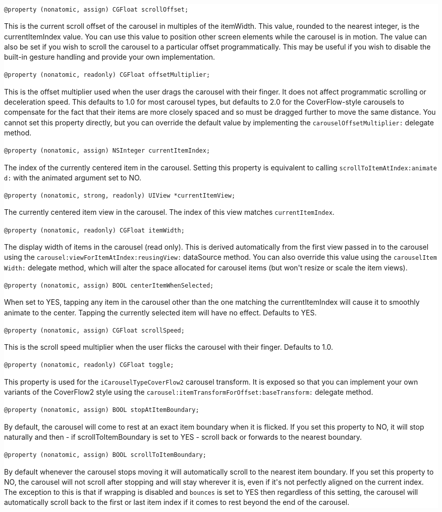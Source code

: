 	@property (nonatomic, assign) CGFloat scrollOffset;
	
This is the current scroll offset of the carousel in multiples of the itemWidth. This value, rounded to the nearest integer, is the currentItemIndex value. You can use this value to position other screen elements while the carousel is in motion. The value can also be set if you wish to scroll the carousel to a particular offset programmatically. This may be useful if you wish to disable the built-in gesture handling and provide your own implementation.

	@property (nonatomic, readonly) CGFloat offsetMultiplier;

This is the offset multiplier used when the user drags the carousel with their finger. It does not affect programmatic scrolling or deceleration speed. This defaults to 1.0 for most carousel types, but defaults to 2.0 for the CoverFlow-style carousels to compensate for the fact that their items are more closely spaced and so must be dragged further to move the same distance. You cannot set this property directly, but you can override the default value by implementing the `carouselOffsetMultiplier:` delegate method.

	@property (nonatomic, assign) NSInteger currentItemIndex;

The index of the currently centered item in the carousel. Setting this property is equivalent to calling `scrollToItemAtIndex:animated:` with the animated argument set to NO. 

	@property (nonatomic, strong, readonly) UIView *currentItemView;
	
The currently centered item view in the carousel. The index of this view matches `currentItemIndex`.

	@property (nonatomic, readonly) CGFloat itemWidth;

The display width of items in the carousel (read only). This is derived automatically from the first view passed in to the carousel using the `carousel:viewForItemAtIndex:reusingView:` dataSource method. You can also override this value using the `carouselItemWidth:` delegate method, which will alter the space allocated for carousel items (but won't resize or scale the item views).

	@property (nonatomic, assign) BOOL centerItemWhenSelected;

When set to YES, tapping any item in the carousel other than the one matching the currentItemIndex will cause it to smoothly animate to the center. Tapping the currently selected item will have no effect. Defaults to YES.

	@property (nonatomic, assign) CGFloat scrollSpeed;
	
This is the scroll speed multiplier when the user flicks the carousel with their finger. Defaults to 1.0.

	@property (nonatomic, readonly) CGFloat toggle;
	
This property is used for the `iCarouselTypeCoverFlow2` carousel transform. It is exposed so that you can implement your own variants of the CoverFlow2 style using the `carousel:itemTransformForOffset:baseTransform:` delegate method.

	@property (nonatomic, assign) BOOL stopAtItemBoundary;
	
By default, the carousel will come to rest at an exact item boundary when it is flicked. If you set this property to NO, it will stop naturally and then - if scrollToItemBoundary is set to YES - scroll back or forwards to the nearest boundary.
	
	@property (nonatomic, assign) BOOL scrollToItemBoundary;

By default whenever the carousel stops moving it will automatically scroll to the nearest item boundary. If you set this property to NO, the carousel will not scroll after stopping and will stay wherever it is, even if it's not perfectly aligned on the current index. The exception to this is that if wrapping is disabled and `bounces` is set to YES then regardless of this setting, the carousel will automatically scroll back to the first or last item index if it comes to rest beyond the end of the carousel.
